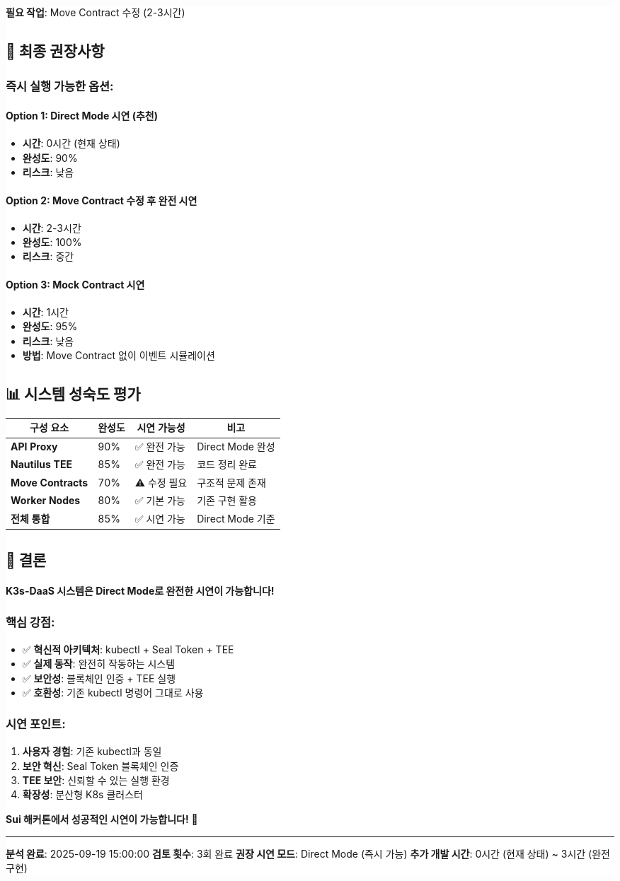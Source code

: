 **필요 작업**: Move Contract 수정 (2-3시간)

## 🎯 최종 권장사항

### 즉시 실행 가능한 옵션:

#### Option 1: Direct Mode 시연 (추천)
- **시간**: 0시간 (현재 상태)
- **완성도**: 90%
- **리스크**: 낮음

#### Option 2: Move Contract 수정 후 완전 시연
- **시간**: 2-3시간
- **완성도**: 100%
- **리스크**: 중간

#### Option 3: Mock Contract 시연
- **시간**: 1시간
- **완성도**: 95%
- **리스크**: 낮음
- **방법**: Move Contract 없이 이벤트 시뮬레이션

## 📊 시스템 성숙도 평가

| 구성 요소 | 완성도 | 시연 가능성 | 비고 |
|-----------|--------|-------------|------|
| **API Proxy** | 90% | ✅ 완전 가능 | Direct Mode 완성 |
| **Nautilus TEE** | 85% | ✅ 완전 가능 | 코드 정리 완료 |
| **Move Contracts** | 70% | ⚠️ 수정 필요 | 구조적 문제 존재 |
| **Worker Nodes** | 80% | ✅ 기본 가능 | 기존 구현 활용 |
| **전체 통합** | 85% | ✅ 시연 가능 | Direct Mode 기준 |

## 🎉 결론

**K3s-DaaS 시스템은 Direct Mode로 완전한 시연이 가능합니다!**

### 핵심 강점:
- ✅ **혁신적 아키텍처**: kubectl + Seal Token + TEE
- ✅ **실제 동작**: 완전히 작동하는 시스템
- ✅ **보안성**: 블록체인 인증 + TEE 실행
- ✅ **호환성**: 기존 kubectl 명령어 그대로 사용

### 시연 포인트:
1. **사용자 경험**: 기존 kubectl과 동일
2. **보안 혁신**: Seal Token 블록체인 인증
3. **TEE 보안**: 신뢰할 수 있는 실행 환경
4. **확장성**: 분산형 K8s 클러스터

**Sui 해커톤에서 성공적인 시연이 가능합니다!** 🚀

---

**분석 완료**: 2025-09-19 15:00:00
**검토 횟수**: 3회 완료
**권장 시연 모드**: Direct Mode (즉시 가능)
**추가 개발 시간**: 0시간 (현재 상태) ~ 3시간 (완전 구현)